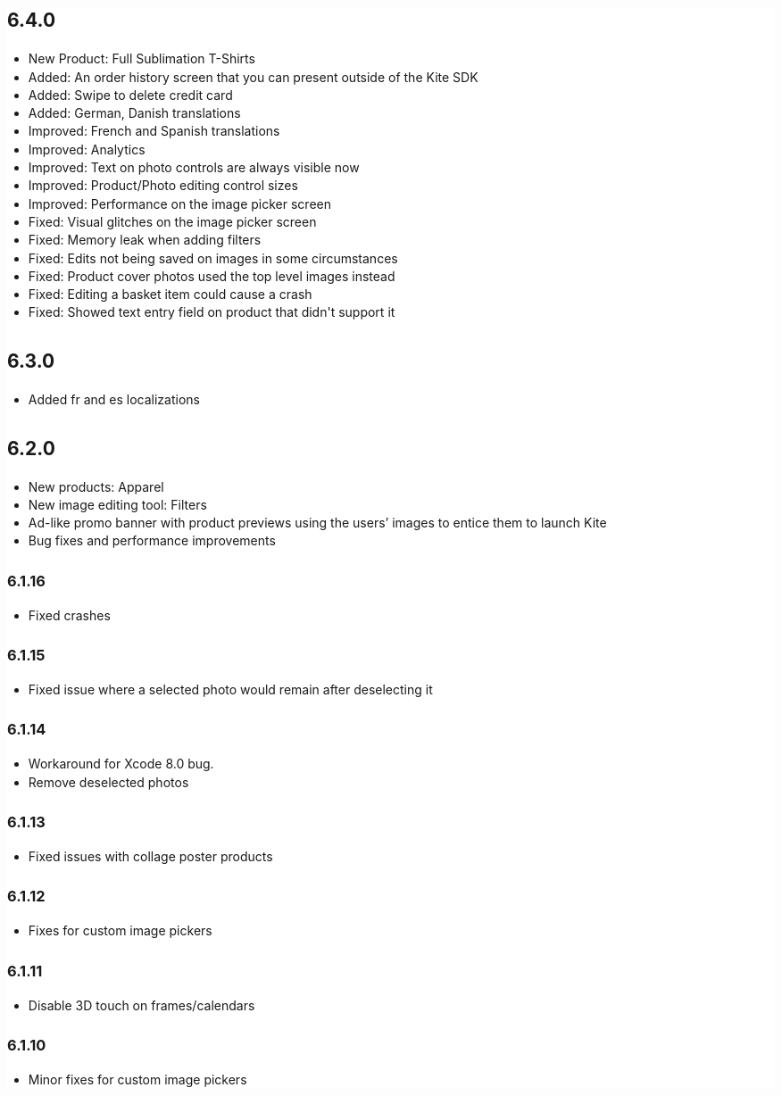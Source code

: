 ## 6.4.0
- New Product: Full Sublimation T-Shirts
- Added: An order history screen that you can present outside of the Kite SDK
- Added: Swipe to delete credit card
- Added: German, Danish translations
- Improved: French and Spanish translations
- Improved: Analytics
- Improved: Text on photo controls are always visible now
- Improved: Product/Photo editing control sizes
- Improved: Performance on the image picker screen
- Fixed: Visual glitches on the image picker screen
- Fixed: Memory leak when adding filters
- Fixed: Edits not being saved on images in some circumstances
- Fixed: Product cover photos used the top level images instead
- Fixed: Editing a basket item could cause a crash
- Fixed: Showed text entry field on product that didn't support it

## 6.3.0
- Added fr and es localizations

## 6.2.0
- New products: Apparel
- New image editing tool: Filters
- Ad-like promo banner with product previews using the users’ images to entice them to launch Kite
- Bug fixes and performance improvements

### 6.1.16
- Fixed crashes

### 6.1.15
- Fixed issue where a selected photo would remain after deselecting it

### 6.1.14
- Workaround for Xcode 8.0 bug.
- Remove deselected photos

### 6.1.13
- Fixed issues with collage poster products

### 6.1.12
- Fixes for custom image pickers

### 6.1.11
- Disable 3D touch on frames/calendars

### 6.1.10
- Minor fixes for custom image pickers
